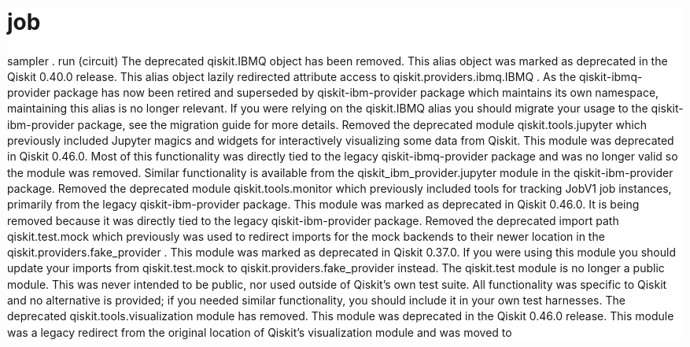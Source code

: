 job
=
sampler
.
run
(circuit)
The deprecated
qiskit.IBMQ
object has been removed. This alias object was marked as deprecated in the Qiskit 0.40.0 release. This alias object lazily redirected attribute access to
qiskit.providers.ibmq.IBMQ
. As the
qiskit-ibmq-provider
package has now been retired and superseded by
qiskit-ibm-provider
package which maintains its own namespace, maintaining this alias is no longer relevant. If you were relying on the
qiskit.IBMQ
alias you should migrate your usage to the
qiskit-ibm-provider
package, see the
migration guide
for more details.
Removed the deprecated module
qiskit.tools.jupyter
which previously included Jupyter magics and widgets for interactively visualizing some data from Qiskit. This module was deprecated in Qiskit 0.46.0. Most of this functionality was directly tied to the legacy
qiskit-ibmq-provider
package and was no longer valid so the module was removed. Similar functionality is available from the
qiskit_ibm_provider.jupyter
module in the
qiskit-ibm-provider
package.
Removed the deprecated module
qiskit.tools.monitor
which previously included tools for tracking
JobV1
job instances, primarily from the legacy
qiskit-ibm-provider
package. This module was marked as deprecated in Qiskit 0.46.0. It is being removed because it was directly tied to the legacy
qiskit-ibm-provider
package.
Removed the deprecated import path
qiskit.test.mock
which previously was used to redirect imports for the mock backends to their newer location in the
qiskit.providers.fake_provider
. This module was marked as deprecated in Qiskit 0.37.0. If you were using this module you should update your imports from
qiskit.test.mock
to
qiskit.providers.fake_provider
instead.
The
qiskit.test
module is no longer a public module. This was never intended to be public, nor used outside of Qiskit’s own test suite. All functionality was specific to Qiskit and no alternative is provided; if you needed similar functionality, you should include it in your own test harnesses.
The deprecated
qiskit.tools.visualization
module has removed. This module was deprecated in the Qiskit 0.46.0 release. This module was a legacy redirect from the original location of Qiskit’s visualization module and was moved to